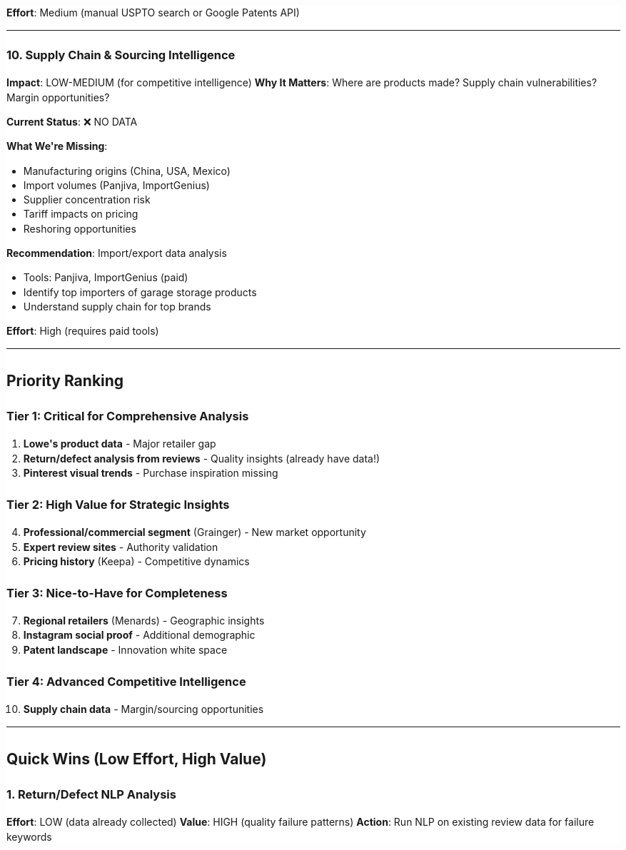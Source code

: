 **Effort**: Medium (manual USPTO search or Google Patents API)

---

### 10. Supply Chain & Sourcing Intelligence
**Impact**: LOW-MEDIUM (for competitive intelligence)
**Why It Matters**: Where are products made? Supply chain vulnerabilities? Margin opportunities?

**Current Status**: ❌ NO DATA

**What We're Missing**:
- Manufacturing origins (China, USA, Mexico)
- Import volumes (Panjiva, ImportGenius)
- Supplier concentration risk
- Tariff impacts on pricing
- Reshoring opportunities

**Recommendation**: Import/export data analysis
- Tools: Panjiva, ImportGenius (paid)
- Identify top importers of garage storage products
- Understand supply chain for top brands

**Effort**: High (requires paid tools)

---

## Priority Ranking

### Tier 1: Critical for Comprehensive Analysis
1. **Lowe's product data** - Major retailer gap
2. **Return/defect analysis from reviews** - Quality insights (already have data!)
3. **Pinterest visual trends** - Purchase inspiration missing

### Tier 2: High Value for Strategic Insights
4. **Professional/commercial segment** (Grainger) - New market opportunity
5. **Expert review sites** - Authority validation
6. **Pricing history** (Keepa) - Competitive dynamics

### Tier 3: Nice-to-Have for Completeness
7. **Regional retailers** (Menards) - Geographic insights
8. **Instagram social proof** - Additional demographic
9. **Patent landscape** - Innovation white space

### Tier 4: Advanced Competitive Intelligence
10. **Supply chain data** - Margin/sourcing opportunities

---

## Quick Wins (Low Effort, High Value)

### 1. Return/Defect NLP Analysis
**Effort**: LOW (data already collected)
**Value**: HIGH (quality failure patterns)
**Action**: Run NLP on existing review data for failure keywords

